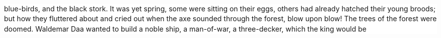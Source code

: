 blue-birds,
and
the
black
stork.
It
was
yet
spring,
some
were
sitting
on
their
eggs,
others
had
already
hatched
their
young
broods;
but
how
they
fluttered
about
and
cried
out
when
the
axe
sounded
through
the
forest,
blow
upon
blow!
The
trees
of
the
forest
were
doomed.
Waldemar
Daa
wanted
to
build
a
noble
ship,
a
man-of-war,
a
three-decker,
which
the
king
would
be